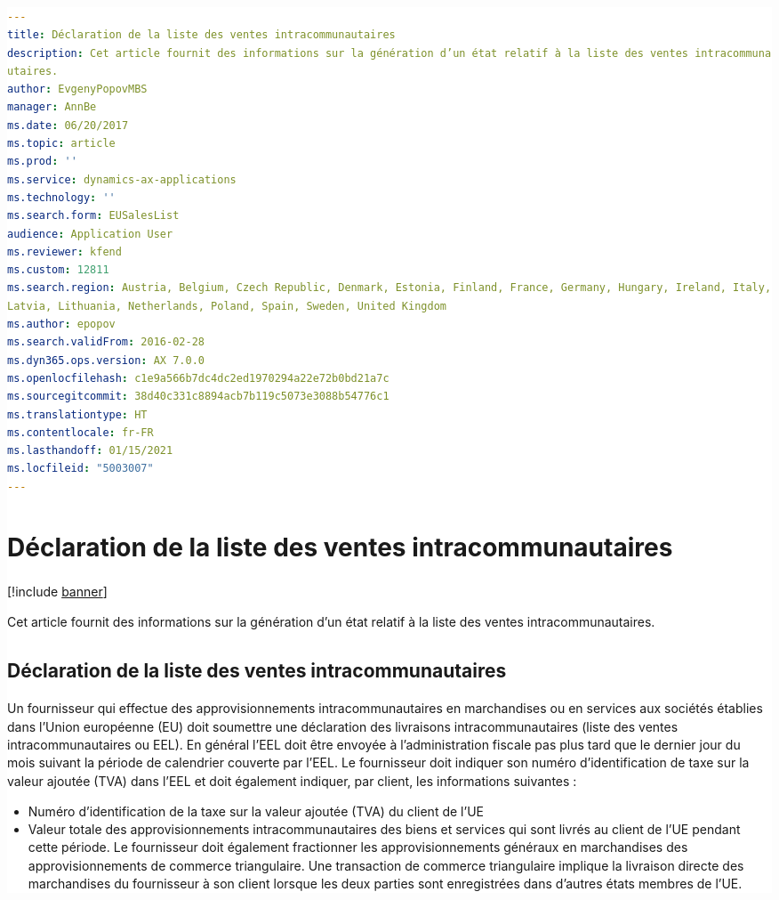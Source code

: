 ```yaml
---
title: Déclaration de la liste des ventes intracommunautaires
description: Cet article fournit des informations sur la génération d’un état relatif à la liste des ventes intracommunautaires.
author: EvgenyPopovMBS
manager: AnnBe
ms.date: 06/20/2017
ms.topic: article
ms.prod: ''
ms.service: dynamics-ax-applications
ms.technology: ''
ms.search.form: EUSalesList
audience: Application User
ms.reviewer: kfend
ms.custom: 12811
ms.search.region: Austria, Belgium, Czech Republic, Denmark, Estonia, Finland, France, Germany, Hungary, Ireland, Italy, Latvia, Lithuania, Netherlands, Poland, Spain, Sweden, United Kingdom
ms.author: epopov
ms.search.validFrom: 2016-02-28
ms.dyn365.ops.version: AX 7.0.0
ms.openlocfilehash: c1e9a566b7dc4dc2ed1970294a22e72b0bd21a7c
ms.sourcegitcommit: 38d40c331c8894acb7b119c5073e3088b54776c1
ms.translationtype: HT
ms.contentlocale: fr-FR
ms.lasthandoff: 01/15/2021
ms.locfileid: "5003007"
---
```

# <a name="eu-sales-list-reporting"></a>Déclaration de la liste des ventes intracommunautaires

[!include [banner](../includes/banner.md)]

Cet article fournit des informations sur la génération d’un état relatif à la liste des ventes intracommunautaires.

<a name="eu-sales-list-reporting"></a>Déclaration de la liste des ventes intracommunautaires
-----------------------

Un fournisseur qui effectue des approvisionnements intracommunautaires en marchandises ou en services aux sociétés établies dans l’Union européenne (EU) doit soumettre une déclaration des livraisons intracommunautaires (liste des ventes intracommunautaires ou EEL). En général l’EEL doit être envoyée à l’administration fiscale pas plus tard que le dernier jour du mois suivant la période de calendrier couverte par l’EEL. Le fournisseur doit indiquer son numéro d’identification de taxe sur la valeur ajoutée (TVA) dans l’EEL et doit également indiquer, par client, les informations suivantes :

-   Numéro d’identification de la taxe sur la valeur ajoutée (TVA) du client de l’UE
-   Valeur totale des approvisionnements intracommunautaires des biens et services qui sont livrés au client de l’UE pendant cette période. Le fournisseur doit également fractionner les approvisionnements généraux en marchandises des approvisionnements de commerce triangulaire. Une transaction de commerce triangulaire implique la livraison directe des marchandises du fournisseur à son client lorsque les deux parties sont enregistrées dans d’autres états membres de l’UE.
